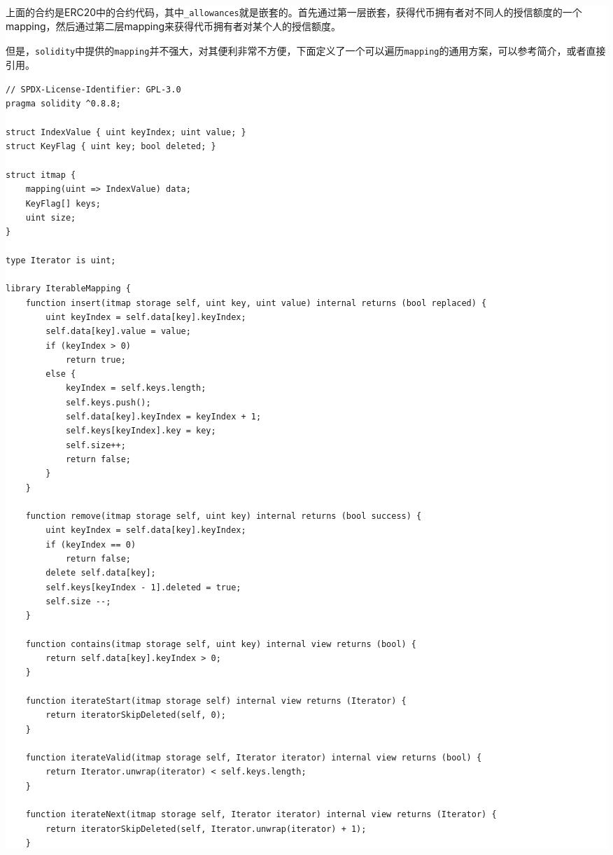 ```solidity
```

上面的合约是ERC20中的合约代码，其中`_allowances`就是嵌套的。首先通过第一层嵌套，获得代币拥有者对不同人的授信额度的一个mapping，然后通过第二层mapping来获得代币拥有者对某个人的授信额度。

但是，`solidity`中提供的`mapping`并不强大，对其便利非常不方便，下面定义了一个可以遍历`mapping`的通用方案，可以参考简介，或者直接引用。

```solidity
// SPDX-License-Identifier: GPL-3.0
pragma solidity ^0.8.8;

struct IndexValue { uint keyIndex; uint value; }
struct KeyFlag { uint key; bool deleted; }

struct itmap {
    mapping(uint => IndexValue) data;
    KeyFlag[] keys;
    uint size;
}

type Iterator is uint;

library IterableMapping {
    function insert(itmap storage self, uint key, uint value) internal returns (bool replaced) {
        uint keyIndex = self.data[key].keyIndex;
        self.data[key].value = value;
        if (keyIndex > 0)
            return true;
        else {
            keyIndex = self.keys.length;
            self.keys.push();
            self.data[key].keyIndex = keyIndex + 1;
            self.keys[keyIndex].key = key;
            self.size++;
            return false;
        }
    }

    function remove(itmap storage self, uint key) internal returns (bool success) {
        uint keyIndex = self.data[key].keyIndex;
        if (keyIndex == 0)
            return false;
        delete self.data[key];
        self.keys[keyIndex - 1].deleted = true;
        self.size --;
    }

    function contains(itmap storage self, uint key) internal view returns (bool) {
        return self.data[key].keyIndex > 0;
    }

    function iterateStart(itmap storage self) internal view returns (Iterator) {
        return iteratorSkipDeleted(self, 0);
    }

    function iterateValid(itmap storage self, Iterator iterator) internal view returns (bool) {
        return Iterator.unwrap(iterator) < self.keys.length;
    }

    function iterateNext(itmap storage self, Iterator iterator) internal view returns (Iterator) {
        return iteratorSkipDeleted(self, Iterator.unwrap(iterator) + 1);
    }

```